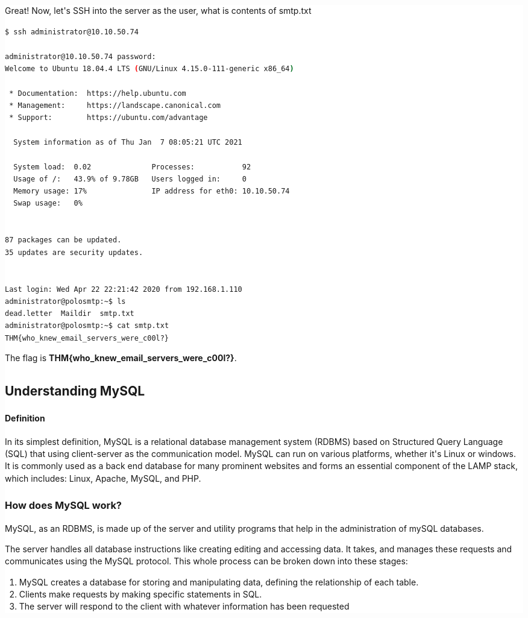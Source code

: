 Great! Now, let's SSH into the server as the user, what is contents of smtp.txt
```bash
$ ssh administrator@10.10.50.74 

administrator@10.10.50.74 password: 
Welcome to Ubuntu 18.04.4 LTS (GNU/Linux 4.15.0-111-generic x86_64)

 * Documentation:  https://help.ubuntu.com
 * Management:     https://landscape.canonical.com
 * Support:        https://ubuntu.com/advantage

  System information as of Thu Jan  7 08:05:21 UTC 2021

  System load:  0.02              Processes:           92
  Usage of /:   43.9% of 9.78GB   Users logged in:     0
  Memory usage: 17%               IP address for eth0: 10.10.50.74
  Swap usage:   0%


87 packages can be updated.
35 updates are security updates.


Last login: Wed Apr 22 22:21:42 2020 from 192.168.1.110
administrator@polosmtp:~$ ls
dead.letter  Maildir  smtp.txt
administrator@polosmtp:~$ cat smtp.txt 
THM{who_knew_email_servers_were_c00l?}
```
The flag is **THM{who_knew_email_servers_were_c00l?}**.



## Understanding MySQL
#### Definition
In its simplest definition, MySQL is a relational database management system (RDBMS) based on Structured Query Language (SQL) that using client-server as the communication model. MySQL can run on various platforms, whether it's Linux or windows. It is commonly used as a back end database for many prominent websites and forms an essential component of the LAMP stack, which includes: Linux, Apache, MySQL, and PHP.

### How does MySQL work?
MySQL, as an RDBMS, is made up of the server and utility programs that help in the administration of mySQL databases.

The server handles all database instructions like creating editing and accessing data. It takes, and manages these requests and communicates using the MySQL protocol. This whole process can be broken down into these stages:
1. MySQL creates a database for storing and manipulating data, defining the relationship of each table.
1. Clients make requests by making specific statements in SQL.
1. The server will respond to the client with whatever information has been requested

